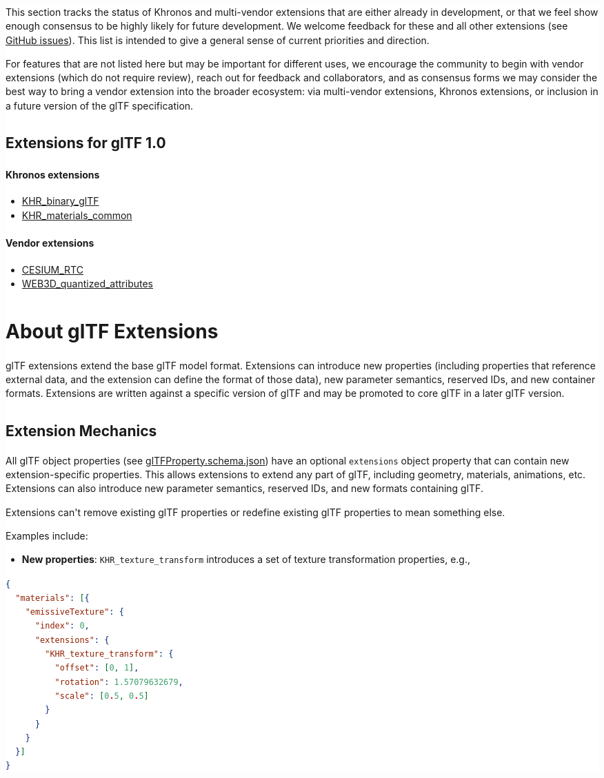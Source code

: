 This section tracks the status of Khronos and multi-vendor extensions that are either already in development,
or that we feel show enough consensus to be highly likely for future development. We welcome feedback for these
and all other extensions (see [GitHub issues](https://github.com/KhronosGroup/glTF/issues?q=is%3Aopen+is%3Aissue+label%3Aextension)). This list is intended to give a general sense of
current priorities and direction.

For features that are not listed here but may be important for different uses, we encourage the community to
begin with vendor extensions (which do not require review), reach out for feedback and collaborators, and as
consensus forms we may consider the best way to bring a vendor extension into the broader ecosystem: via multi-vendor
extensions, Khronos extensions, or inclusion in a future version of the glTF specification.

## Extensions for glTF 1.0

#### Khronos extensions
* [KHR_binary_glTF](1.0/Khronos/KHR_binary_glTF/README.md)
* [KHR_materials_common](1.0/Khronos/KHR_materials_common/README.md)

#### Vendor extensions

* [CESIUM_RTC](1.0/Vendor/CESIUM_RTC/README.md)
* [WEB3D_quantized_attributes](1.0/Vendor/WEB3D_quantized_attributes/README.md)

# About glTF Extensions

glTF extensions extend the base glTF model format.  Extensions can introduce new properties (including properties that reference external data, and the extension can define the format of those data), new parameter semantics, reserved IDs, and new container formats.  Extensions are written against a specific version of glTF and may be promoted to core glTF in a later glTF version.

## Extension Mechanics

All glTF object properties (see [glTFProperty.schema.json](../specification/2.0/schema/glTFProperty.schema.json)) have an optional `extensions` object property that can contain new extension-specific properties.  This allows extensions to extend any part of glTF, including geometry, materials, animations, etc.  Extensions can also introduce new parameter semantics, reserved IDs, and new formats containing glTF.

Extensions can't remove existing glTF properties or redefine existing glTF properties to mean something else.

Examples include:
* **New properties**: `KHR_texture_transform` introduces a set of texture transformation properties, e.g.,
```json
{
  "materials": [{
    "emissiveTexture": {
      "index": 0,
      "extensions": {
        "KHR_texture_transform": {
          "offset": [0, 1],
          "rotation": 1.57079632679,
          "scale": [0.5, 0.5]
        }
      }
    }
  }]
}
```